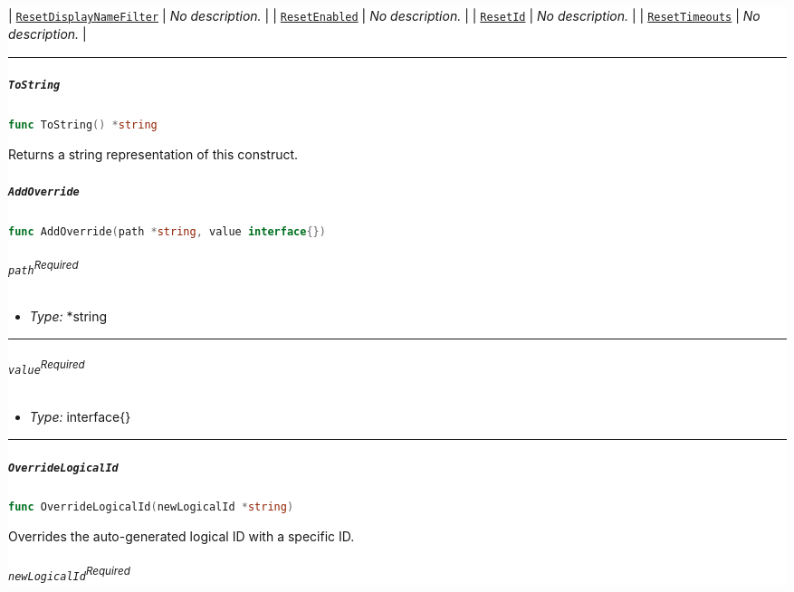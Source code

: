 | <code><a href="#@cdktf/provider-azurerm.sentinelAlertRuleMsSecurityIncident.SentinelAlertRuleMsSecurityIncident.resetDisplayNameFilter">ResetDisplayNameFilter</a></code> | *No description.* |
| <code><a href="#@cdktf/provider-azurerm.sentinelAlertRuleMsSecurityIncident.SentinelAlertRuleMsSecurityIncident.resetEnabled">ResetEnabled</a></code> | *No description.* |
| <code><a href="#@cdktf/provider-azurerm.sentinelAlertRuleMsSecurityIncident.SentinelAlertRuleMsSecurityIncident.resetId">ResetId</a></code> | *No description.* |
| <code><a href="#@cdktf/provider-azurerm.sentinelAlertRuleMsSecurityIncident.SentinelAlertRuleMsSecurityIncident.resetTimeouts">ResetTimeouts</a></code> | *No description.* |

---

##### `ToString` <a name="ToString" id="@cdktf/provider-azurerm.sentinelAlertRuleMsSecurityIncident.SentinelAlertRuleMsSecurityIncident.toString"></a>

```go
func ToString() *string
```

Returns a string representation of this construct.

##### `AddOverride` <a name="AddOverride" id="@cdktf/provider-azurerm.sentinelAlertRuleMsSecurityIncident.SentinelAlertRuleMsSecurityIncident.addOverride"></a>

```go
func AddOverride(path *string, value interface{})
```

###### `path`<sup>Required</sup> <a name="path" id="@cdktf/provider-azurerm.sentinelAlertRuleMsSecurityIncident.SentinelAlertRuleMsSecurityIncident.addOverride.parameter.path"></a>

- *Type:* *string

---

###### `value`<sup>Required</sup> <a name="value" id="@cdktf/provider-azurerm.sentinelAlertRuleMsSecurityIncident.SentinelAlertRuleMsSecurityIncident.addOverride.parameter.value"></a>

- *Type:* interface{}

---

##### `OverrideLogicalId` <a name="OverrideLogicalId" id="@cdktf/provider-azurerm.sentinelAlertRuleMsSecurityIncident.SentinelAlertRuleMsSecurityIncident.overrideLogicalId"></a>

```go
func OverrideLogicalId(newLogicalId *string)
```

Overrides the auto-generated logical ID with a specific ID.

###### `newLogicalId`<sup>Required</sup> <a name="newLogicalId" id="@cdktf/provider-azurerm.sentinelAlertRuleMsSecurityIncident.SentinelAlertRuleMsSecurityIncident.overrideLogicalId.parameter.newLogicalId"></a>
